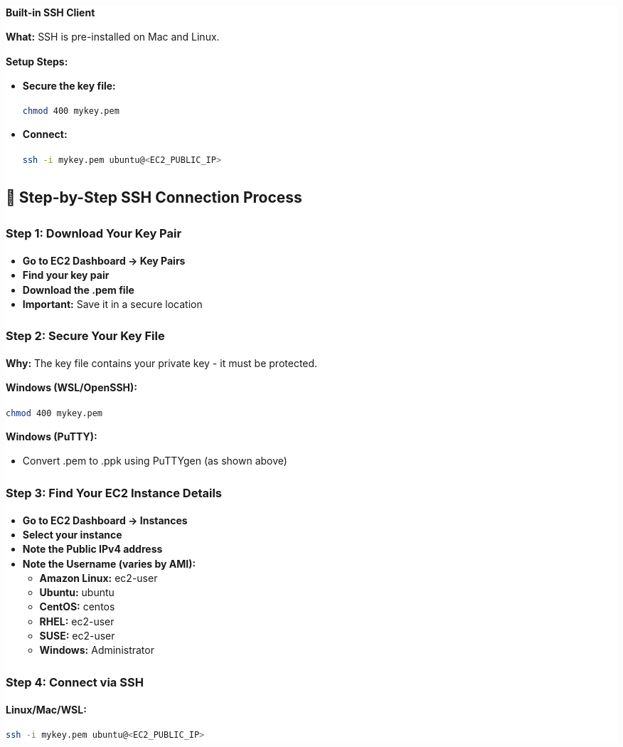 **Built-in SSH Client**

**What:** SSH is pre-installed on Mac and Linux.

**Setup Steps:**

- **Secure the key file:**
   ```bash
   chmod 400 mykey.pem
   ```

- **Connect:**
   ```bash
   ssh -i mykey.pem ubuntu@<EC2_PUBLIC_IP>
   ```
## 🔧 Step-by-Step SSH Connection Process

### Step 1: Download Your Key Pair

- **Go to EC2 Dashboard → Key Pairs**
- **Find your key pair**
- **Download the .pem file**
- **Important:** Save it in a secure location
### Step 2: Secure Your Key File

**Why:** The key file contains your private key - it must be protected.

**Windows (WSL/OpenSSH):**

```bash
chmod 400 mykey.pem
```

**Windows (PuTTY):**

- Convert .pem to .ppk using PuTTYgen (as shown above)
### Step 3: Find Your EC2 Instance Details

- **Go to EC2 Dashboard → Instances**
- **Select your instance**
- **Note the Public IPv4 address**
- **Note the Username (varies by AMI):**
   - **Amazon Linux:** ec2-user
   - **Ubuntu:** ubuntu
   - **CentOS:** centos
   - **RHEL:** ec2-user
   - **SUSE:** ec2-user
   - **Windows:** Administrator
### Step 4: Connect via SSH

**Linux/Mac/WSL:**

```bash
ssh -i mykey.pem ubuntu@<EC2_PUBLIC_IP>
```
